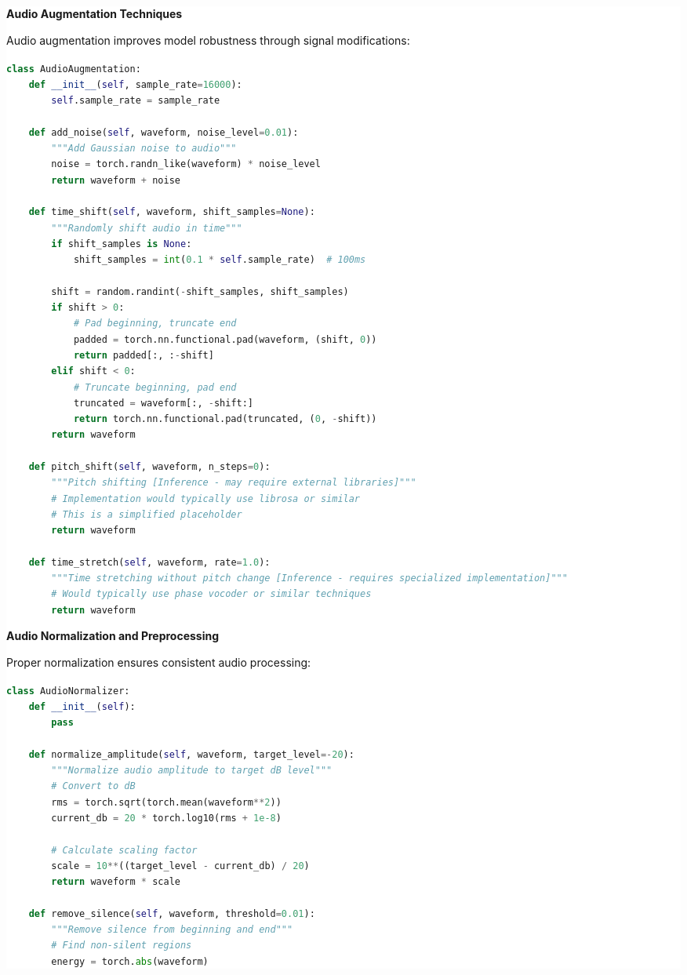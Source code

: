 **Audio Augmentation Techniques**

Audio augmentation improves model robustness through signal modifications:

```python
class AudioAugmentation:
    def __init__(self, sample_rate=16000):
        self.sample_rate = sample_rate
    
    def add_noise(self, waveform, noise_level=0.01):
        """Add Gaussian noise to audio"""
        noise = torch.randn_like(waveform) * noise_level
        return waveform + noise
    
    def time_shift(self, waveform, shift_samples=None):
        """Randomly shift audio in time"""
        if shift_samples is None:
            shift_samples = int(0.1 * self.sample_rate)  # 100ms
        
        shift = random.randint(-shift_samples, shift_samples)
        if shift > 0:
            # Pad beginning, truncate end
            padded = torch.nn.functional.pad(waveform, (shift, 0))
            return padded[:, :-shift]
        elif shift < 0:
            # Truncate beginning, pad end
            truncated = waveform[:, -shift:]
            return torch.nn.functional.pad(truncated, (0, -shift))
        return waveform
    
    def pitch_shift(self, waveform, n_steps=0):
        """Pitch shifting [Inference - may require external libraries]"""
        # Implementation would typically use librosa or similar
        # This is a simplified placeholder
        return waveform
    
    def time_stretch(self, waveform, rate=1.0):
        """Time stretching without pitch change [Inference - requires specialized implementation]"""
        # Would typically use phase vocoder or similar techniques
        return waveform
```

**Audio Normalization and Preprocessing**

Proper normalization ensures consistent audio processing:

```python
class AudioNormalizer:
    def __init__(self):
        pass
    
    def normalize_amplitude(self, waveform, target_level=-20):
        """Normalize audio amplitude to target dB level"""
        # Convert to dB
        rms = torch.sqrt(torch.mean(waveform**2))
        current_db = 20 * torch.log10(rms + 1e-8)
        
        # Calculate scaling factor
        scale = 10**((target_level - current_db) / 20)
        return waveform * scale
    
    def remove_silence(self, waveform, threshold=0.01):
        """Remove silence from beginning and end"""
        # Find non-silent regions
        energy = torch.abs(waveform)
```